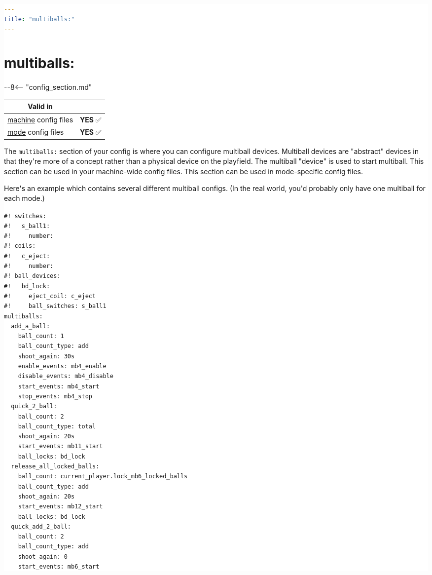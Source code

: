 ```yaml
---
title: "multiballs:"
---
```


# multiballs:


--8<-- "config_section.md"

| Valid in | |
|-----|:----:|
|[machine](instructions/machine_config.md) config files |**YES** :white_check_mark:|
|[mode](instructions/mode_config.md) config files|**YES** :white_check_mark:|

The `multiballs:` section of your config is where you can configure
multiball devices. Multiball devices are "abstract" devices in that
they're more of a concept rather than a physical device on the
playfield. The multiball "device" is used to start multiball. This
section can be used in your machine-wide config files. This section can
be used in mode-specific config files.

Here's an example which contains several different multiball configs.
(In the real world, you'd probably only have one multiball for each
mode.)

``` mpf-config
#! switches:
#!   s_ball1:
#!     number:
#! coils:
#!   c_eject:
#!     number:
#! ball_devices:
#!   bd_lock:
#!     eject_coil: c_eject
#!     ball_switches: s_ball1
multiballs:
  add_a_ball:
    ball_count: 1
    ball_count_type: add
    shoot_again: 30s
    enable_events: mb4_enable
    disable_events: mb4_disable
    start_events: mb4_start
    stop_events: mb4_stop
  quick_2_ball:
    ball_count: 2
    ball_count_type: total
    shoot_again: 20s
    start_events: mb11_start
    ball_locks: bd_lock
  release_all_locked_balls:
    ball_count: current_player.lock_mb6_locked_balls
    ball_count_type: add
    shoot_again: 20s
    start_events: mb12_start
    ball_locks: bd_lock
  quick_add_2_ball:
    ball_count: 2
    ball_count_type: add
    shoot_again: 0
    start_events: mb6_start
```